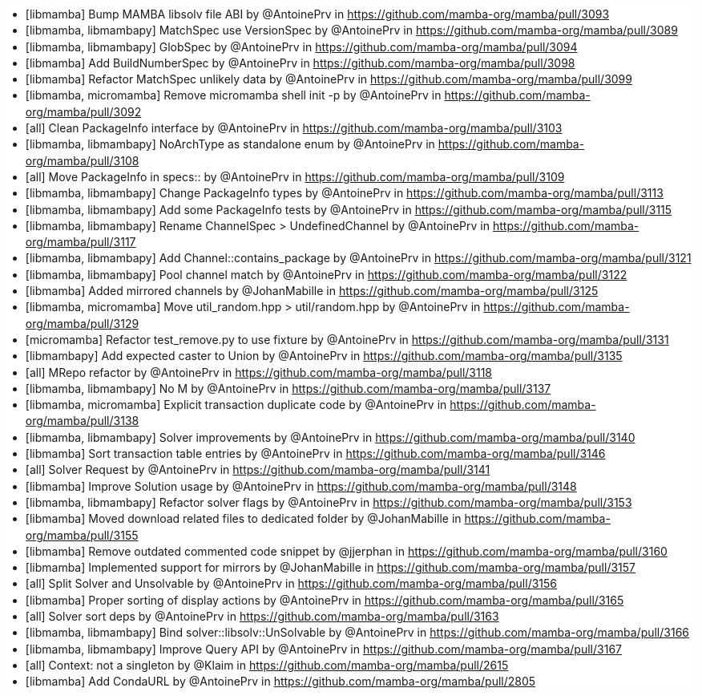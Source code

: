 - [libmamba] Bump MAMBA libsolv file ABI by @AntoinePrv in <https://github.com/mamba-org/mamba/pull/3093>
- [libmamba, libmambapy] MatchSpec use VersionSpec by @AntoinePrv in <https://github.com/mamba-org/mamba/pull/3089>
- [libmamba, libmambapy] GlobSpec by @AntoinePrv in <https://github.com/mamba-org/mamba/pull/3094>
- [libmamba] Add BuildNumberSpec by @AntoinePrv in <https://github.com/mamba-org/mamba/pull/3098>
- [libmamba] Refactor MatchSpec unlikely data by @AntoinePrv in <https://github.com/mamba-org/mamba/pull/3099>
- [libmamba, micromamba] Remove micromamba shell init -p by @AntoinePrv in <https://github.com/mamba-org/mamba/pull/3092>
- [all] Clean PackageInfo interface by @AntoinePrv in <https://github.com/mamba-org/mamba/pull/3103>
- [libmamba, libmambapy] NoArchType as standalone enum by @AntoinePrv in <https://github.com/mamba-org/mamba/pull/3108>
- [all] Move PackageInfo in specs:: by @AntoinePrv in <https://github.com/mamba-org/mamba/pull/3109>
- [libmamba, libmambapy] Change PackageInfo types by @AntoinePrv in <https://github.com/mamba-org/mamba/pull/3113>
- [libmamba, libmambapy] Add some PackageInfo tests by @AntoinePrv in <https://github.com/mamba-org/mamba/pull/3115>
- [libmamba, libmambapy] Rename ChannelSpec > UndefinedChannel by @AntoinePrv in <https://github.com/mamba-org/mamba/pull/3117>
- [libmamba, libmambapy] Add Channel::contains_package by @AntoinePrv in <https://github.com/mamba-org/mamba/pull/3121>
- [libmamba, libmambapy] Pool channel match by @AntoinePrv in <https://github.com/mamba-org/mamba/pull/3122>
- [libmamba] Added mirrored channels by @JohanMabille in <https://github.com/mamba-org/mamba/pull/3125>
- [libmamba, micromamba] Move util_random.hpp > util/random.hpp by @AntoinePrv in <https://github.com/mamba-org/mamba/pull/3129>
- [micromamba] Refactor test_remove.py to use fixture by @AntoinePrv in <https://github.com/mamba-org/mamba/pull/3131>
- [libmambapy] Add expected caster to Union by @AntoinePrv in <https://github.com/mamba-org/mamba/pull/3135>
- [all] MRepo refactor by @AntoinePrv in <https://github.com/mamba-org/mamba/pull/3118>
- [libmamba, libmambapy] No M by @AntoinePrv in <https://github.com/mamba-org/mamba/pull/3137>
- [libmamba, micromamba] Explicit transaction duplicate code by @AntoinePrv in <https://github.com/mamba-org/mamba/pull/3138>
- [libmamba, libmambapy] Solver improvements by @AntoinePrv in <https://github.com/mamba-org/mamba/pull/3140>
- [libmamba] Sort transaction table entries by @AntoinePrv in <https://github.com/mamba-org/mamba/pull/3146>
- [all] Solver Request by @AntoinePrv in <https://github.com/mamba-org/mamba/pull/3141>
- [libmamba] Improve Solution usage by @AntoinePrv in <https://github.com/mamba-org/mamba/pull/3148>
- [libmamba, libmambapy] Refactor solver flags by @AntoinePrv in <https://github.com/mamba-org/mamba/pull/3153>
- [libmamba] Moved download related files to dedicated folder by @JohanMabille in <https://github.com/mamba-org/mamba/pull/3155>
- [libmamba] Remove outdated commented code snippet by @jjerphan in <https://github.com/mamba-org/mamba/pull/3160>
- [libmamba] Implemented support for mirrors by @JohanMabille in <https://github.com/mamba-org/mamba/pull/3157>
- [all] Split Solver and Unsolvable by @AntoinePrv in <https://github.com/mamba-org/mamba/pull/3156>
- [libmamba] Proper sorting of display actions by @AntoinePrv in <https://github.com/mamba-org/mamba/pull/3165>
- [all] Solver sort deps by @AntoinePrv in <https://github.com/mamba-org/mamba/pull/3163>
- [libmamba, libmambapy] Bind solver::libsolv::UnSolvable by @AntoinePrv in <https://github.com/mamba-org/mamba/pull/3166>
- [libmamba, libmambapy] Improve Query API by @AntoinePrv in <https://github.com/mamba-org/mamba/pull/3167>
- [all] Context: not a singleton by @Klaim in <https://github.com/mamba-org/mamba/pull/2615>
- [libmamba] Add CondaURL by @AntoinePrv in <https://github.com/mamba-org/mamba/pull/2805>